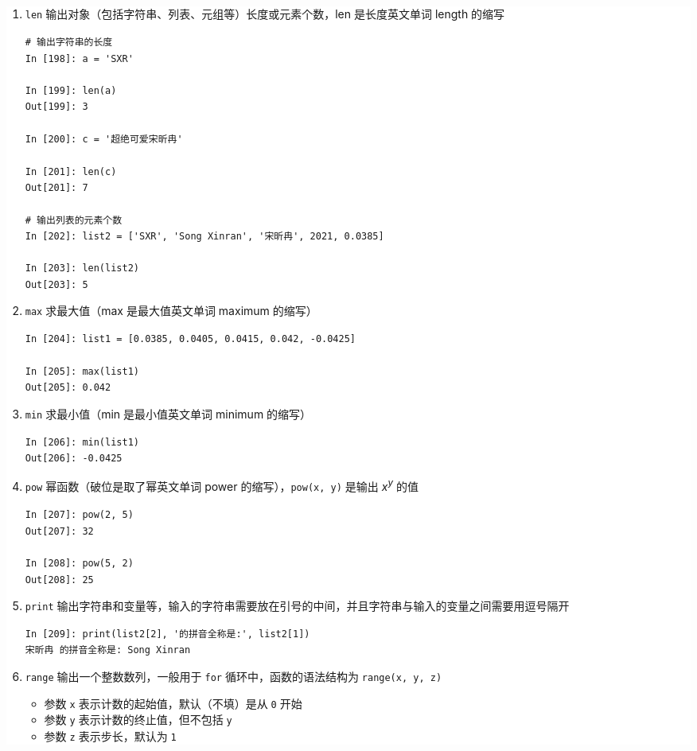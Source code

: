 1. `len` 输出对象（包括字符串、列表、元组等）长度或元素个数，len 是长度英文单词 length 的缩写

    ```console
    # 输出字符串的长度
    In [198]: a = 'SXR'

    In [199]: len(a)
    Out[199]: 3

    In [200]: c = '超绝可爱宋昕冉'

    In [201]: len(c)
    Out[201]: 7

    # 输出列表的元素个数
    In [202]: list2 = ['SXR', 'Song Xinran', '宋昕冉', 2021, 0.0385]

    In [203]: len(list2)
    Out[203]: 5
    ```

1. `max` 求最大值（max 是最大值英文单词 maximum 的缩写）

    ```console
    In [204]: list1 = [0.0385, 0.0405, 0.0415, 0.042, -0.0425]

    In [205]: max(list1)
    Out[205]: 0.042
    ```

1. `min` 求最小值（min 是最小值英文单词 minimum 的缩写）

    ```console
    In [206]: min(list1)
    Out[206]: -0.0425
    ```

1. `pow` 幂函数（破位是取了幂英文单词 power 的缩写），`pow(x, y)` 是输出 $x^y$ 的值

    ```console
    In [207]: pow(2, 5)
    Out[207]: 32

    In [208]: pow(5, 2)
    Out[208]: 25
    ```

1. `print` 输出字符串和变量等，输入的字符串需要放在引号的中间，并且字符串与输入的变量之间需要用逗号隔开

    ```
    In [209]: print(list2[2], '的拼音全称是:', list2[1])
    宋昕冉 的拼音全称是: Song Xinran
    ```

1. `range` 输出一个整数数列，一般用于 `for` 循环中，函数的语法结构为 `range(x, y, z)`
    - 参数 `x` 表示计数的起始值，默认（不填）是从 `0` 开始
    - 参数 `y` 表示计数的终止值，但不包括 `y`
    - 参数 `z` 表示步长，默认为 `1`
